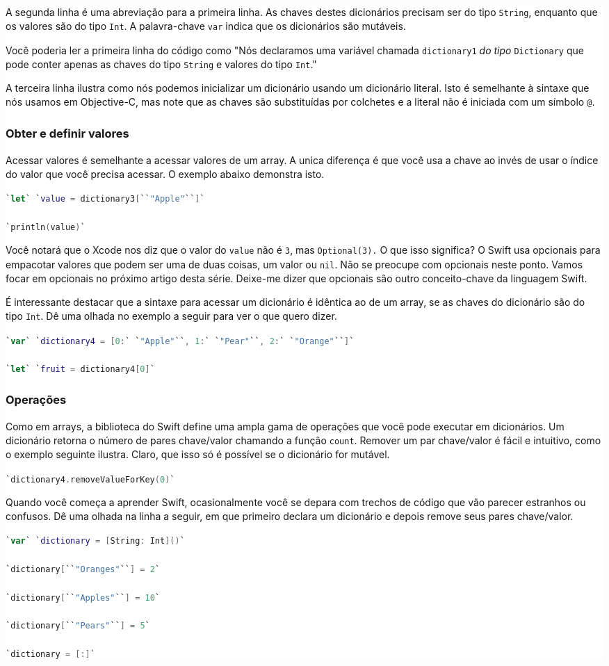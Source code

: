 A segunda linha é uma abreviação para a primeira linha. As chaves destes dicionários precisam ser do tipo  `String`, enquanto que os valores são do tipo  `Int`. A palavra-chave  `var`  indica que os dicionários são mutáveis.

Você poderia ler a primeira linha do código como "Nós declaramos uma variável chamada  `dictionary1`  _do tipo_  `Dictionary`  que pode conter apenas as chaves do tipo  `String`  e valores do tipo  `Int`."

A terceira linha ilustra como nós podemos inicializar um dicionário usando um dicionário literal. Isto é semelhante à sintaxe que nós usamos em Objective-C, mas note que as chaves são substituídas por colchetes e a literal não é iniciada com um símbolo  `@`.

### Obter e definir valores

Acessar valores é semelhante a acessar valores de um array. A unica diferença é que você usa a chave ao invés de usar o índice do valor que você precisa acessar. O exemplo abaixo demonstra isto.

```swift
`let` `value = dictionary3[``"Apple"``]`

`println(value)`
```

Você notará que o Xcode nos diz que o valor do  `value`  não é  `3`, mas  `Optional(3).`  O que isso significa? O Swift usa opcionais para empacotar valores que podem ser uma de duas coisas, um valor ou `nil`. Não se preocupe com opcionais neste ponto. Vamos focar em opcionais no próximo artigo desta série. Deixe-me dizer que opcionais são outro conceito-chave da linguagem Swift.

É interessante destacar que a sintaxe para acessar um dicionário é idêntica ao de um array, se as chaves do dicionário são do tipo  `Int`. Dê uma olhada no exemplo a seguir para ver o que quero dizer.

```swift
`var` `dictionary4 = [0:` `"Apple"``, 1:` `"Pear"``, 2:` `"Orange"``]`

`let` `fruit = dictionary4[0]`
```

### Operações

Como em arrays, a biblioteca do Swift define uma ampla gama de operações que você pode executar em dicionários. Um dicionário retorna o número de pares chave/valor chamando a função  `count`. Remover um par chave/valor é fácil e intuitivo, como o exemplo seguinte ilustra. Claro, que isso só é possível se o dicionário for mutável.

```swift
`dictionary4.removeValueForKey(0)`
```

Quando você começa a aprender Swift, ocasionalmente você se depara com trechos de código que vão parecer estranhos ou confusos. Dê uma olhada na linha a seguir, em que primeiro declara um dicionário e depois remove seus pares chave/valor.

```swift
`var` `dictionary = [String: Int]()`

`dictionary[``"Oranges"``] = 2`

`dictionary[``"Apples"``] = 10`

`dictionary[``"Pears"``] = 5`

`dictionary = [:]`
```
